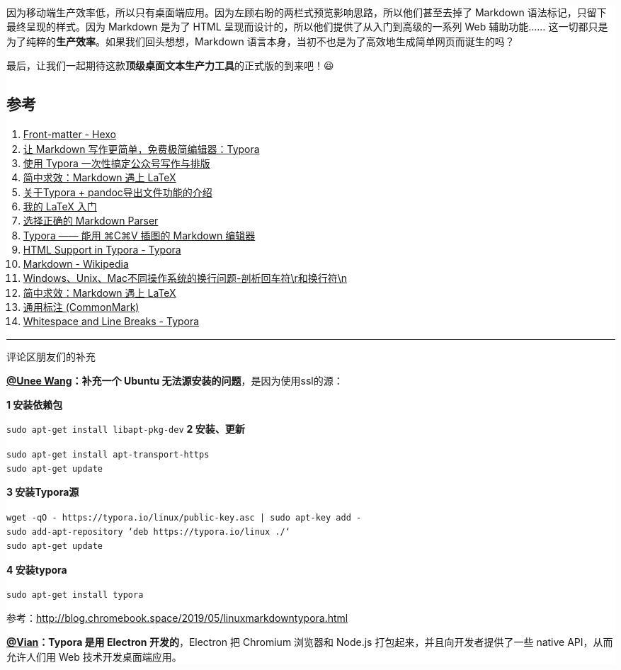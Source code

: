 因为移动端生产效率低，所以只有桌面端应用。因为左顾右盼的两栏式预览影响思路，所以他们甚至去掉了 Markdown 语法标记，只留下最终呈现的样式。因为 Markdown 是为了 HTML 呈现而设计的，所以他们提供了从入门到高级的一系列 Web 辅助功能…… 这一切都只是为了纯粹的**生产效率**。如果我们回头想想，Markdown 语言本身，当初不也是为了高效地生成简单网页而诞生的吗？

最后，让我们一起期待这款**顶级桌面文本生产力工具**的正式版的到来吧！😆

## 参考

1. [Front-matter - Hexo](https://hexo.io/zh-cn/docs/front-matter)
2. [让 Markdown 写作更简单，免费极简编辑器：Typora](https://sspai.com/post/30292)
3. [使用 Typora 一次性搞定公众号写作与排版](https://sspai.com/post/40524)
4. [简中求效：Markdown 遇上 LaTeX](https://sspai.com/post/36420)
5. [关于Typora + pandoc导出文件功能的介绍](https://blog.csdn.net/jiajikang_jjk/article/details/80380133)
6. [我的 LaTeX 入门](https://blog.csdn.net/shujuelin/article/details/79340373)
7. [选择正确的 Markdown Parser](https://www.cnblogs.com/lfk-dsk/p/5205969.html)
8. [Typora —— 能用 ⌘C⌘V 插图的 Markdown 编辑器](https://sspai.com/post/43301)
9. [HTML Support in Typora - Typora](http://support.typora.io/HTML/)
10. [Markdown - Wikipedia](https://zh.wikipedia.org/wiki/Markdown)
11. [Windows、Unix、Mac不同操作系统的换行问题-剖析回车符\r和换行符\n](https://blog.csdn.net/tskyfree/article/details/8121951)
12. [简中求效：Markdown 遇上 LaTeX](https://sspai.com/post/36420)
13. [通用标注 (CommonMark)](http://www.commonmark.cn/w/)
14. [Whitespace and Line Breaks - Typora](http://support.typora.io/Line-Break/)

------

评论区朋友们的补充

**[@Unee Wang](https://sspai.com/user/107783/updates)：补充一个 Ubuntu 无法源安装的问题**，是因为使用ssl的源： 

**1 安装依赖包**

 `sudo apt-get install libapt-pkg-dev` 
**2 安装、更新** 

```
sudo apt-get install apt-transport-https
sudo apt-get update
```

**3 安装Typora源**

```
wget -qO - https://typora.io/linux/public-key.asc | sudo apt-key add -
sudo add-apt-repository ‘deb https://typora.io/linux ./‘
sudo apt-get update
```

**4 安装typora** 

```
sudo apt-get install typora
```

参考：http://blog.chromebook.space/2019/05/linuxmarkdowntypora.html

**[@Vian](https://sspai.com/user/691986/updates)：Typora 是用 Electron 开发的**，Electron 把 Chromium 浏览器和 Node.js 打包起来，并且向开发者提供了一些 native API，从而允许人们用 Web 技术开发桌面端应用。
